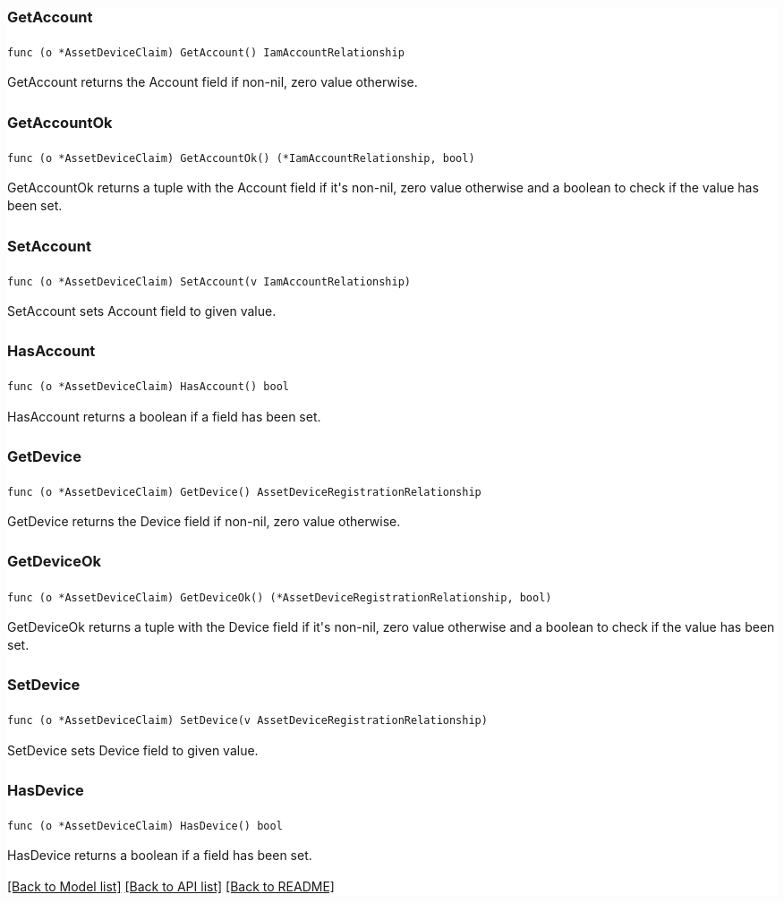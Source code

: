 ### GetAccount

`func (o *AssetDeviceClaim) GetAccount() IamAccountRelationship`

GetAccount returns the Account field if non-nil, zero value otherwise.

### GetAccountOk

`func (o *AssetDeviceClaim) GetAccountOk() (*IamAccountRelationship, bool)`

GetAccountOk returns a tuple with the Account field if it's non-nil, zero value otherwise
and a boolean to check if the value has been set.

### SetAccount

`func (o *AssetDeviceClaim) SetAccount(v IamAccountRelationship)`

SetAccount sets Account field to given value.

### HasAccount

`func (o *AssetDeviceClaim) HasAccount() bool`

HasAccount returns a boolean if a field has been set.

### GetDevice

`func (o *AssetDeviceClaim) GetDevice() AssetDeviceRegistrationRelationship`

GetDevice returns the Device field if non-nil, zero value otherwise.

### GetDeviceOk

`func (o *AssetDeviceClaim) GetDeviceOk() (*AssetDeviceRegistrationRelationship, bool)`

GetDeviceOk returns a tuple with the Device field if it's non-nil, zero value otherwise
and a boolean to check if the value has been set.

### SetDevice

`func (o *AssetDeviceClaim) SetDevice(v AssetDeviceRegistrationRelationship)`

SetDevice sets Device field to given value.

### HasDevice

`func (o *AssetDeviceClaim) HasDevice() bool`

HasDevice returns a boolean if a field has been set.


[[Back to Model list]](../README.md#documentation-for-models) [[Back to API list]](../README.md#documentation-for-api-endpoints) [[Back to README]](../README.md)


